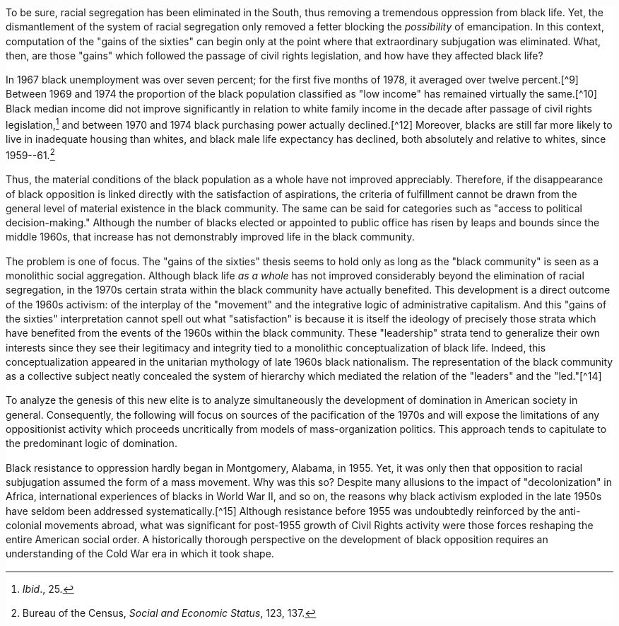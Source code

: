 To be sure, racial segregation has been eliminated in the South, thus removing a
tremendous oppression from black life. Yet, the dismantlement of the system of
racial segregation only removed a fetter blocking the _possibility_ of
emancipation. In this context, computation of the "gains of the sixties" can
begin only at the point where that extraordinary subjugation was eliminated.
What, then, are those "gains" which followed the passage of civil rights
legislation, and how have they affected black life?

In 1967 black unemployment was over seven percent; for the first five months of
1978, it averaged over twelve percent.[^9] Between 1969 and 1974 the proportion
of the black population classified as "low income" has remained virtually the
same.[^10] Black median income did not improve significantly in relation to
white family income in the decade after passage of civil rights
legislation,[^11] and between 1970 and 1974 black purchasing power actually
declined.[^12] Moreover, blacks are still far more likely to live in inadequate
housing than whites, and black male life expectancy has declined, both
absolutely and relative to whites, since 1959--61.[^13]

Thus, the material conditions of the black population as a whole have not
improved appreciably. Therefore, if the disappearance of black opposition is
linked directly with the satisfaction of aspirations, the criteria of
fulfillment cannot be drawn from the general level of material existence in the
black community. The same can be said for categories such as "access to
political decision-making." Although the number of blacks elected or appointed
to public office has risen by leaps and bounds since the middle 1960s, that
increase has not demonstrably improved life in the black community.

The problem is one of focus. The "gains of the sixties" thesis seems to hold
only as long as the "black community" is seen as a monolithic social
aggregation. Although black life _as a whole_ has not improved considerably
beyond the elimination of racial segregation, in the 1970s certain strata within
the black community have actually benefited. This development is a direct
outcome of the 1960s activism: of the interplay of the "movement" and the
integrative logic of administrative capitalism. And this "gains of the sixties"
interpretation cannot spell out what "satisfaction" is because it is itself the
ideology of precisely those strata which have benefited from the events of the
1960s within the black community. These "leadership" strata tend to generalize
their own interests since they see their legitimacy and integrity tied to a
monolithic conceptualization of black life. Indeed, this conceptualization
appeared in the unitarian mythology of late 1960s black nationalism. The
representation of the black community as a collective subject neatly concealed
the system of hierarchy which mediated the relation of the "leaders" and the
"led."[^14]

To analyze the genesis of this new elite is to analyze simultaneously the
development of domination in American society in general. Consequently, the
following will focus on sources of the pacification of the 1970s and will expose
the limitations of any oppositionist activity which proceeds uncritically from
models of mass-organization politics. This approach tends to capitulate to the
predominant logic of domination.

Black resistance to oppression hardly began in Montgomery, Alabama, in 1955.
Yet, it was only then that opposition to racial subjugation assumed the form of
a mass movement. Why was this so? Despite many allusions to the impact of
"decolonization" in Africa, international experiences of blacks in World War II,
and so on, the reasons why black activism exploded in the late 1950s have seldom
been addressed systematically.[^15] Although resistance before 1955 was
undoubtedly reinforced by the anti-colonial movements abroad, what was
significant for post-1955 growth of Civil Rights activity were those forces
reshaping the entire American social order. A historically thorough perspective
on the development of black opposition requires an understanding of the Cold War
era in which it took shape.


[^11]: _Ibid_., 25.
[^13]: Bureau of the Census, _Social and Economic Status_, 123, 137.
[^16]: "Crisis of One-Dimensionality," 45--6; "Beyond Critical Theory," 6.
[^35]: Harold Cruse, _Crisis_, 544--65.